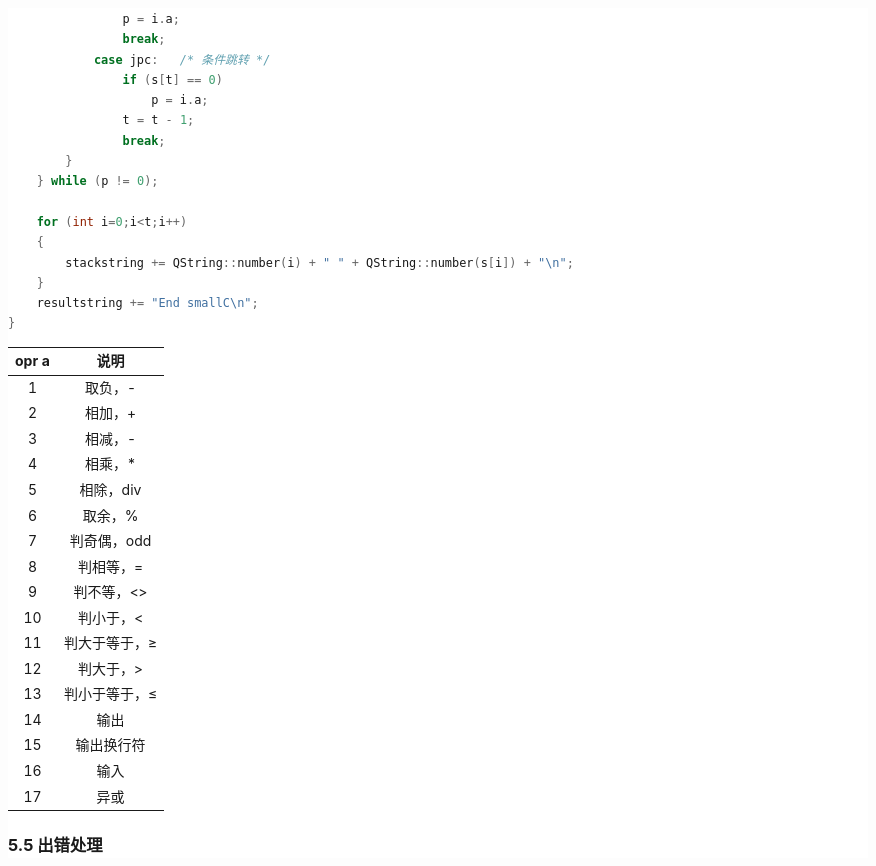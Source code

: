 ```C
                p = i.a;
                break;
            case jpc:	/* 条件跳转 */
                if (s[t] == 0)
                    p = i.a;
                t = t - 1;
                break;
        }
    } while (p != 0);

    for (int i=0;i<t;i++)
    {
        stackstring += QString::number(i) + " " + QString::number(s[i]) + "\n";
    }
    resultstring += "End smallC\n";
}
```

| opr a |     说明      |
| :---: | :-----------: |
|   1   |    取负，-    |
|   2   |    相加，+    |
|   3   |    相减，-    |
|   4   |    相乘，*    |
|   5   |   相除，div   |
|   6   |    取余，%    |
|   7   |  判奇偶，odd  |
|   8   |   判相等，=   |
|   9   |  判不等，<>   |
|  10   |   判小于，<   |
|  11   | 判大于等于，≥ |
|  12   |   判大于，>   |
|  13   | 判小于等于，≤ |
|  14   |     输出      |
|  15   |  输出换行符   |
|  16   |     输入      |
|  17   |     异或      |

### 5.5 出错处理
